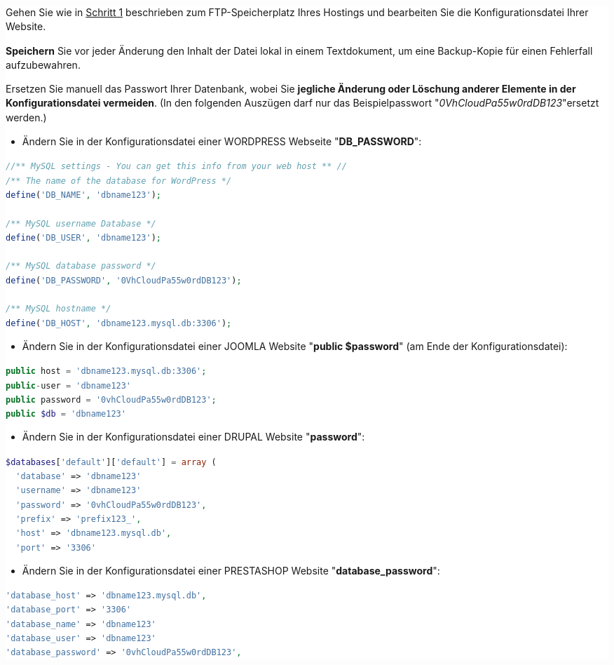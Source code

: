 Gehen Sie wie in [Schritt 1](sql_change_password_#step1.) beschrieben zum FTP-Speicherplatz Ihres Hostings und bearbeiten Sie die Konfigurationsdatei Ihrer Website.

**Speichern** Sie vor jeder Änderung den Inhalt der Datei lokal in einem Textdokument, um eine Backup-Kopie für einen Fehlerfall aufzubewahren.

Ersetzen Sie manuell das Passwort Ihrer Datenbank, wobei Sie **jegliche Änderung oder Löschung anderer Elemente in der Konfigurationsdatei vermeiden**. (In den folgenden Auszügen darf nur das Beispielpasswort "*0VhCloudPa55w0rdDB123*"ersetzt werden.)

- Ändern Sie in der Konfigurationsdatei einer WORDPRESS Webseite "**DB_PASSWORD**":

```php
//** MySQL settings - You can get this info from your web host ** //
/** The name of the database for WordPress */
define('DB_NAME', 'dbname123');
 
/** MySQL username Database */
define('DB_USER', 'dbname123');
 
/** MySQL database password */
define('DB_PASSWORD', '0VhCloudPa55w0rdDB123');
 
/** MySQL hostname */
define('DB_HOST', 'dbname123.mysql.db:3306');
```

- Ändern Sie in der Konfigurationsdatei einer JOOMLA Website "**public $password**" (am Ende der Konfigurationsdatei):

```php
public host = 'dbname123.mysql.db:3306';
public-user = 'dbname123'
public password = '0vhCloudPa55w0rdDB123';
public $db = 'dbname123'
```

- Ändern Sie in der Konfigurationsdatei einer DRUPAL Website "**password**":

```php
$databases['default']['default'] = array (
  'database' => 'dbname123'
  'username' => 'dbname123'
  'password' => '0vhCloudPa55w0rdDB123',
  'prefix' => 'prefix123_',
  'host' => 'dbname123.mysql.db',
  'port' => '3306'
```

- Ändern Sie in der Konfigurationsdatei einer PRESTASHOP Website "**database_password**":

```php
'database_host' => 'dbname123.mysql.db',
'database_port' => '3306'
'database_name' => 'dbname123'
'database_user' => 'dbname123'
'database_password' => '0vhCloudPa55w0rdDB123',
```
